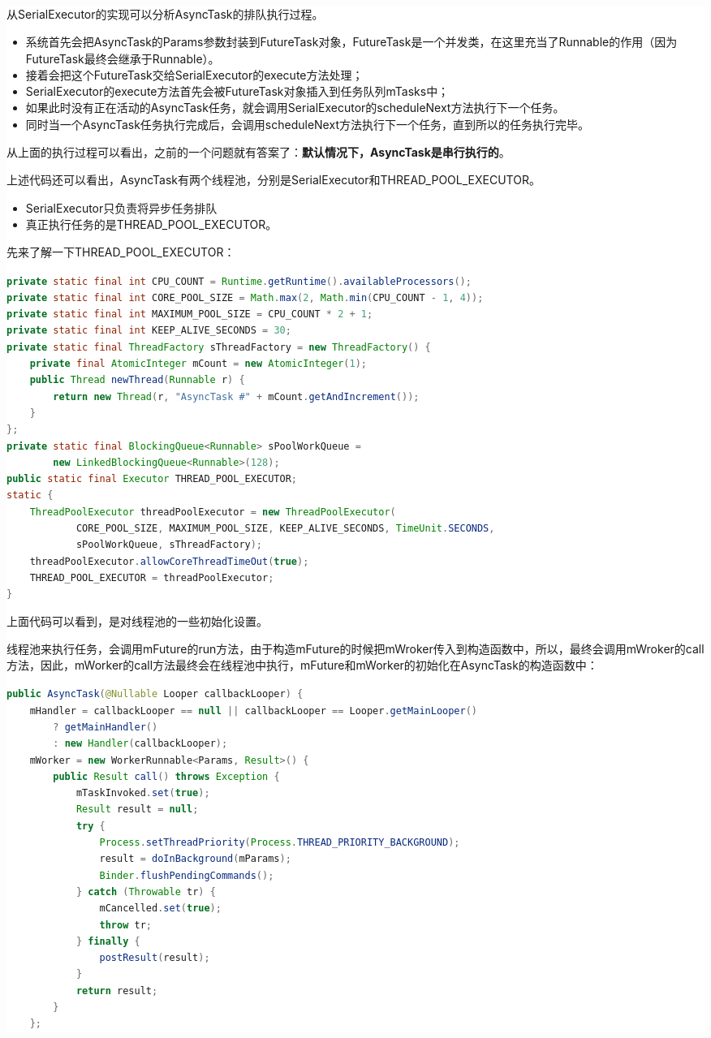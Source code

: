 从SerialExecutor的实现可以分析AsyncTask的排队执行过程。

* 系统首先会把AsyncTask的Params参数封装到FutureTask对象，FutureTask是一个并发类，在这里充当了Runnable的作用（因为FutureTask最终会继承于Runnable）。
* 接着会把这个FutureTask交给SerialExecutor的execute方法处理；
* SerialExecutor的execute方法首先会被FutureTask对象插入到任务队列mTasks中；
* 如果此时没有正在活动的AsyncTask任务，就会调用SerialExecutor的scheduleNext方法执行下一个任务。
* 同时当一个AsyncTask任务执行完成后，会调用scheduleNext方法执行下一个任务，直到所以的任务执行完毕。

从上面的执行过程可以看出，之前的一个问题就有答案了：**默认情况下，AsyncTask是串行执行的**。

上述代码还可以看出，AsyncTask有两个线程池，分别是SerialExecutor和THREAD_POOL_EXECUTOR。

* SerialExecutor只负责将异步任务排队
* 真正执行任务的是THREAD_POOL_EXECUTOR。

先来了解一下THREAD_POOL_EXECUTOR：

```java
private static final int CPU_COUNT = Runtime.getRuntime().availableProcessors();
private static final int CORE_POOL_SIZE = Math.max(2, Math.min(CPU_COUNT - 1, 4));
private static final int MAXIMUM_POOL_SIZE = CPU_COUNT * 2 + 1;
private static final int KEEP_ALIVE_SECONDS = 30;
private static final ThreadFactory sThreadFactory = new ThreadFactory() {
    private final AtomicInteger mCount = new AtomicInteger(1);
    public Thread newThread(Runnable r) {
        return new Thread(r, "AsyncTask #" + mCount.getAndIncrement());
    }
};
private static final BlockingQueue<Runnable> sPoolWorkQueue =
        new LinkedBlockingQueue<Runnable>(128);
public static final Executor THREAD_POOL_EXECUTOR;
static {
    ThreadPoolExecutor threadPoolExecutor = new ThreadPoolExecutor(
            CORE_POOL_SIZE, MAXIMUM_POOL_SIZE, KEEP_ALIVE_SECONDS, TimeUnit.SECONDS,
            sPoolWorkQueue, sThreadFactory);
    threadPoolExecutor.allowCoreThreadTimeOut(true);
    THREAD_POOL_EXECUTOR = threadPoolExecutor;
}
```

上面代码可以看到，是对线程池的一些初始化设置。

线程池来执行任务，会调用mFuture的run方法，由于构造mFuture的时候把mWroker传入到构造函数中，所以，最终会调用mWroker的call方法，因此，mWorker的call方法最终会在线程池中执行，mFuture和mWorker的初始化在AsyncTask的构造函数中：

```java
public AsyncTask(@Nullable Looper callbackLooper) {
    mHandler = callbackLooper == null || callbackLooper == Looper.getMainLooper()
        ? getMainHandler()
        : new Handler(callbackLooper);
    mWorker = new WorkerRunnable<Params, Result>() {
        public Result call() throws Exception {
            mTaskInvoked.set(true);
            Result result = null;
            try {
                Process.setThreadPriority(Process.THREAD_PRIORITY_BACKGROUND);
                result = doInBackground(mParams);
                Binder.flushPendingCommands();
            } catch (Throwable tr) {
                mCancelled.set(true);
                throw tr;
            } finally {
                postResult(result);
            }
            return result;
        }
    };
```